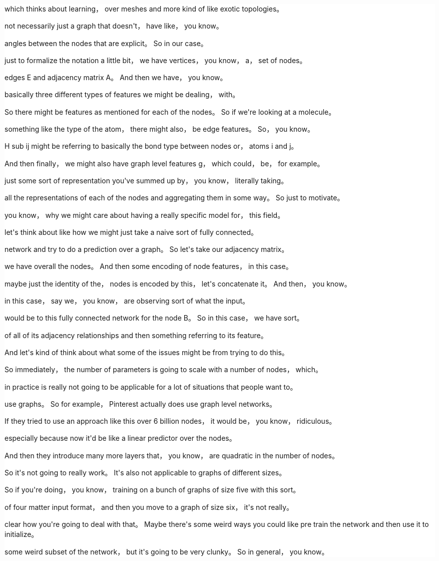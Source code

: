  which thinks about learning， over meshes and more kind of like exotic topologies。

 not necessarily just a graph that doesn't， have like， you know。

 angles between the nodes that are explicit。 So in our case。

 just to formalize the notation a little bit， we have vertices， you know， a， set of nodes。

 edges E and adjacency matrix A。 And then we have， you know。

 basically three different types of features we might be dealing， with。

 So there might be features as mentioned for each of the nodes。 So if we're looking at a molecule。

 something like the type of the atom， there might also， be edge features。 So， you know。

 H sub ij might be referring to basically the bond type between nodes or， atoms i and j。

 And then finally， we might also have graph level features g， which could， be， for example。

 just some sort of representation you've summed up by， you know， literally taking。

 all the representations of each of the nodes and aggregating them in some way。 So just to motivate。

 you know， why we might care about having a really specific model for， this field。

 let's think about like how we might just take a naive sort of fully connected。

 network and try to do a prediction over a graph。 So let's take our adjacency matrix。

 we have overall the nodes。 And then some encoding of node features， in this case。

 maybe just the identity of the， nodes is encoded by this， let's concatenate it。 And then， you know。

 in this case， say we， you know， are observing sort of what the input。

 would be to this fully connected network for the node B。 So in this case， we have sort。

 of all of its adjacency relationships and then something referring to its feature。

 And let's kind of think about what some of the issues might be from trying to do this。

 So immediately， the number of parameters is going to scale with a number of nodes， which。

 in practice is really not going to be applicable for a lot of situations that people want to。

 use graphs。 So for example， Pinterest actually does use graph level networks。

 If they tried to use an approach like this over 6 billion nodes， it would be， you know， ridiculous。

 especially because now it'd be like a linear predictor over the nodes。

 And then they introduce many more layers that， you know， are quadratic in the number of nodes。

 So it's not going to really work。 It's also not applicable to graphs of different sizes。

 So if you're doing， you know， training on a bunch of graphs of size five with this sort。

 of four matter input format， and then you move to a graph of size six， it's not really。

 clear how you're going to deal with that。 Maybe there's some weird ways you could like pre train the network and then use it to initialize。

 some weird subset of the network， but it's going to be very clunky。 So in general， you know。
